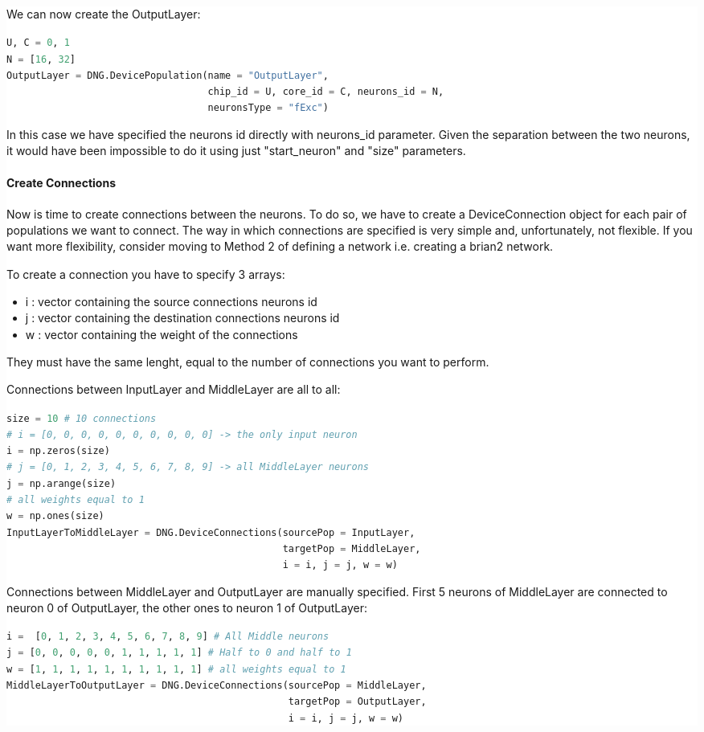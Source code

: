 We can now create the OutputLayer:

```python
U, C = 0, 1
N = [16, 32]
OutputLayer = DNG.DevicePopulation(name = "OutputLayer",
                                   chip_id = U, core_id = C, neurons_id = N,
                                   neuronsType = "fExc")
```

In this case we have specified the neurons id directly with neurons_id parameter.
Given the separation between the two neurons, it would have been impossible to do it
using just "start_neuron" and "size" parameters.

#### Create Connections
Now is time to create connections between the neurons. To do so, we have to create
a DeviceConnection object for each pair of populations we want to connect. The way
in which connections are specified is very simple and, unfortunately, not flexible.
If you want more flexibility, consider moving to Method 2 of defining a network i.e.
creating a brian2 network.

To create a connection you have to specify 3 arrays:

- i : vector containing the source connections neurons id
- j : vector containing the destination connections neurons id
- w : vector containing the weight of the connections

They must have the same lenght, equal to the number of connections you want to perform.

Connections between InputLayer and MiddleLayer are all to all:

```python
size = 10 # 10 connections
# i = [0, 0, 0, 0, 0, 0, 0, 0, 0, 0] -> the only input neuron
i = np.zeros(size)
# j = [0, 1, 2, 3, 4, 5, 6, 7, 8, 9] -> all MiddleLayer neurons
j = np.arange(size)
# all weights equal to 1 
w = np.ones(size) 
InputLayerToMiddleLayer = DNG.DeviceConnections(sourcePop = InputLayer,
                                                targetPop = MiddleLayer,
                                                i = i, j = j, w = w)
```

Connections between MiddleLayer and OutputLayer are manually specified. First 5
neurons of MiddleLayer are connected to neuron 0 of OutputLayer, the other ones
to neuron 1 of OutputLayer:

```python
i =  [0, 1, 2, 3, 4, 5, 6, 7, 8, 9] # All Middle neurons
j = [0, 0, 0, 0, 0, 1, 1, 1, 1, 1] # Half to 0 and half to 1
w = [1, 1, 1, 1, 1, 1, 1, 1, 1, 1] # all weights equal to 1
MiddleLayerToOutputLayer = DNG.DeviceConnections(sourcePop = MiddleLayer,
                                                 targetPop = OutputLayer,
                                                 i = i, j = j, w = w)
```
